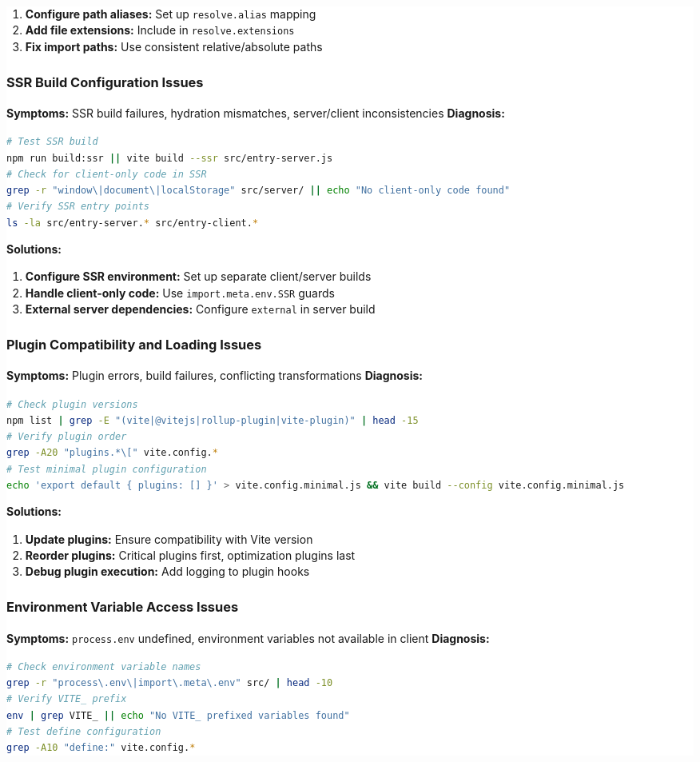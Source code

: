 1. **Configure path aliases:** Set up `resolve.alias` mapping
2. **Add file extensions:** Include in `resolve.extensions`
3. **Fix import paths:** Use consistent relative/absolute paths

### SSR Build Configuration Issues

**Symptoms:** SSR build failures, hydration mismatches, server/client inconsistencies
**Diagnosis:**

```bash
# Test SSR build
npm run build:ssr || vite build --ssr src/entry-server.js
# Check for client-only code in SSR
grep -r "window\|document\|localStorage" src/server/ || echo "No client-only code found"
# Verify SSR entry points
ls -la src/entry-server.* src/entry-client.*
```

**Solutions:**

1. **Configure SSR environment:** Set up separate client/server builds
2. **Handle client-only code:** Use `import.meta.env.SSR` guards
3. **External server dependencies:** Configure `external` in server build

### Plugin Compatibility and Loading Issues

**Symptoms:** Plugin errors, build failures, conflicting transformations
**Diagnosis:**

```bash
# Check plugin versions
npm list | grep -E "(vite|@vitejs|rollup-plugin|vite-plugin)" | head -15
# Verify plugin order
grep -A20 "plugins.*\[" vite.config.*
# Test minimal plugin configuration
echo 'export default { plugins: [] }' > vite.config.minimal.js && vite build --config vite.config.minimal.js
```

**Solutions:**

1. **Update plugins:** Ensure compatibility with Vite version
2. **Reorder plugins:** Critical plugins first, optimization plugins last
3. **Debug plugin execution:** Add logging to plugin hooks

### Environment Variable Access Issues

**Symptoms:** `process.env` undefined, environment variables not available in client
**Diagnosis:**

```bash
# Check environment variable names
grep -r "process\.env\|import\.meta\.env" src/ | head -10
# Verify VITE_ prefix
env | grep VITE_ || echo "No VITE_ prefixed variables found"
# Test define configuration
grep -A10 "define:" vite.config.*
```
